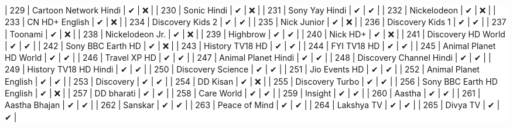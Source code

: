 | 229 |      Cartoon Network Hindi      |   ✔    |   ❌    |
| 230 |           Sonic Hindi           |   ✔    |   ❌    |
| 231 |         Sony Yay Hindi          |   ✔    |    ✔    |
| 232 |           Nickelodeon           |   ✔    |   ❌    |
| 233 |         CN HD+ English          |   ✔    |   ❌    |
| 234 |        Discovery Kids 2         |   ✔    |    ✔    |
| 235 |           Nick Junior           |   ✔    |   ❌    |
| 236 |        Discovery Kids 1         |   ✔    |    ✔    |
| 237 |             Toonami             |   ✔    |   ❌    |
| 238 |         Nickelodeon Jr.         |   ✔    |   ❌    |
| 239 |            Highbrow             |   ✔    |    ✔    |
| 240 |            Nick HD+             |   ✔    |   ❌    |
| 241 |       Discovery HD World        |   ✔    |    ✔    |
| 242 |        Sony BBC Earth HD        |   ✔    |   ❌    |
| 243 |         History TV18 HD         |   ✔    |    ✔    |
| 244 |           FYI TV18 HD           |   ✔    |    ✔    |
| 245 |     Animal Planet HD World      |   ✔    |    ✔    |
| 246 |          Travel XP HD           |   ✔    |    ✔    |
| 247 |       Animal Planet Hindi       |   ✔    |    ✔    |
| 248 |     Discovery Channel Hindi     |   ✔    |    ✔    |
| 249 |      History TV18 HD Hindi      |   ✔    |    ✔    |
| 250 |        Discovery Science        |   ✔    |    ✔    |
| 251 |          Jio Events HD          |   ✔    |    ✔    |
| 252 |      Animal Planet English      |   ✔    |    ✔    |
| 253 |            Discovery            |   ✔    |    ✔    |
| 254 |            DD Kisan             |   ✔    |   ❌    |
| 255 |         Discovery Turbo         |   ✔    |    ✔    |
| 256 |    Sony BBC Earth HD English    |   ✔    |   ❌    |
| 257 |           DD bharati            |   ✔    |    ✔    |
| 258 |           Care World            |   ✔    |    ✔    |
| 259 |             Insight             |   ✔    |    ✔    |
| 260 |             Aastha              |   ✔    |    ✔    |
| 261 |          Aastha Bhajan          |   ✔    |    ✔    |
| 262 |             Sanskar             |   ✔    |    ✔    |
| 263 |          Peace of Mind          |   ✔    |    ✔    |
| 264 |           Lakshya TV            |   ✔    |    ✔    |
| 265 |            Divya TV             |   ✔    |    ✔    |